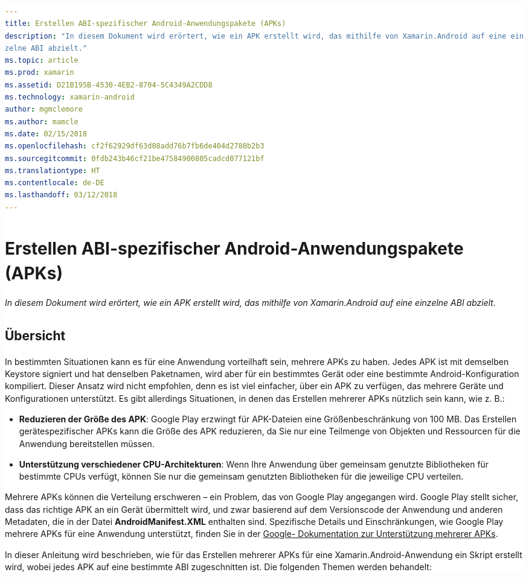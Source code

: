 ```yaml
---
title: Erstellen ABI-spezifischer Android-Anwendungspakete (APKs)
description: "In diesem Dokument wird erörtert, wie ein APK erstellt wird, das mithilfe von Xamarin.Android auf eine einzelne ABI abzielt."
ms.topic: article
ms.prod: xamarin
ms.assetid: D21B195B-4530-4EB2-8704-5C4349A2CDD8
ms.technology: xamarin-android
author: mgmclemore
ms.author: mamcle
ms.date: 02/15/2018
ms.openlocfilehash: cf2f62929df63d08add76b7fb6de404d2780b2b3
ms.sourcegitcommit: 0fdb243b46cf21be47584900805cadcd077121bf
ms.translationtype: HT
ms.contentlocale: de-DE
ms.lasthandoff: 03/12/2018
---
```

# <a name="building-abi-specific-apks"></a>Erstellen ABI-spezifischer Android-Anwendungspakete (APKs)

_In diesem Dokument wird erörtert, wie ein APK erstellt wird, das mithilfe von Xamarin.Android auf eine einzelne ABI abzielt._



## <a name="overview"></a>Übersicht

In bestimmten Situationen kann es für eine Anwendung vorteilhaft sein, mehrere APKs zu haben. Jedes APK ist mit demselben Keystore signiert und hat denselben Paketnamen, wird aber für ein bestimmtes Gerät oder eine bestimmte Android-Konfiguration kompiliert. Dieser Ansatz wird nicht empfohlen, denn es ist viel einfacher, über ein APK zu verfügen, das mehrere Geräte und Konfigurationen unterstützt. Es gibt allerdings Situationen, in denen das Erstellen mehrerer APKs nützlich sein kann, wie z. B.:

-  **Reduzieren der Größe des APK**: Google Play erzwingt für APK-Dateien eine Größenbeschränkung von 100 MB. Das Erstellen gerätespezifischer APKs kann die Größe des APK reduzieren, da Sie nur eine Teilmenge von Objekten und Ressourcen für die Anwendung bereitstellen müssen.

-  **Unterstützung verschiedener CPU-Architekturen**: Wenn Ihre Anwendung über gemeinsam genutzte Bibliotheken für bestimmte CPUs verfügt, können Sie nur die gemeinsam genutzten Bibliotheken für die jeweilige CPU verteilen.


Mehrere APKs können die Verteilung erschweren – ein Problem, das von Google Play angegangen wird. Google Play stellt sicher, dass das richtige APK an ein Gerät übermittelt wird, und zwar basierend auf dem Versionscode der Anwendung und anderen Metadaten, die in der Datei **AndroidManifest.XML** enthalten sind. Spezifische Details und Einschränkungen, wie Google Play mehrere APKs für eine Anwendung unterstützt, finden Sie in der [Google- Dokumentation zur Unterstützung mehrerer APKs](http://developer.android.com/google/play/publishing/multiple-apks.html).

In dieser Anleitung wird beschrieben, wie für das Erstellen mehrerer APKs für eine Xamarin.Android-Anwendung ein Skript erstellt wird, wobei jedes APK auf eine bestimmte ABI zugeschnitten ist. Die folgenden Themen werden behandelt:
